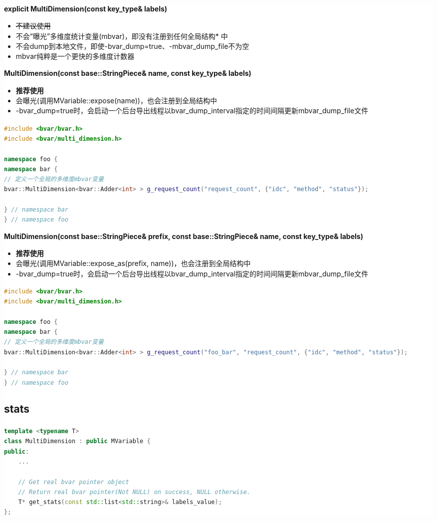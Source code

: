 **explicit MultiDimension(const key_type& labels)**

* ~~不建议使用~~
* 不会“曝光”多维度统计变量(mbvar)，即没有注册到任何全局结构* 中
* 不会dump到本地文件，即使-bvar_dump=true、-mbvar_dump_file不为空
* mbvar纯粹是一个更快的多维度计数器

**MultiDimension(const base::StringPiece& name, const key_type& labels)**

* **推荐使用**
* 会曝光(调用MVariable::expose(name))，也会注册到全局结构中
* -bvar_dump=true时，会启动一个后台导出线程以bvar_dump_interval指定的时间间隔更新mbvar_dump_file文件

```c++
#include <bvar/bvar.h>
#include <bvar/multi_dimension.h>

namespace foo {
namespace bar {
// 定义一个全局的多维度mbvar变量
bvar::MultiDimension<bvar::Adder<int> > g_request_count("request_count", {"idc", "method", "status"});

} // namespace bar
} // namespace foo
```

**MultiDimension(const base::StringPiece& prefix, const base::StringPiece& name, const key_type& labels)**
* **推荐使用**
* 会曝光(调用MVariable::expose_as(prefix, name))，也会注册到全局结构中
* -bvar_dump=true时，会启动一个后台导出线程以bvar_dump_interval指定的时间间隔更新mbvar_dump_file文件

```c++
#include <bvar/bvar.h>
#include <bvar/multi_dimension.h>

namespace foo {
namespace bar {
// 定义一个全局的多维度mbvar变量
bvar::MultiDimension<bvar::Adder<int> > g_request_count("foo_bar", "request_count", {"idc", "method", "status"});

} // namespace bar
} // namespace foo
```

## stats
```c++
template <typename T>
class MultiDimension : public MVariable {
public:
    ...

    // Get real bvar pointer object
    // Return real bvar pointer(Not NULL) on success, NULL otherwise.
    T* get_stats(const std::list<std::string>& labels_value);
};
```
